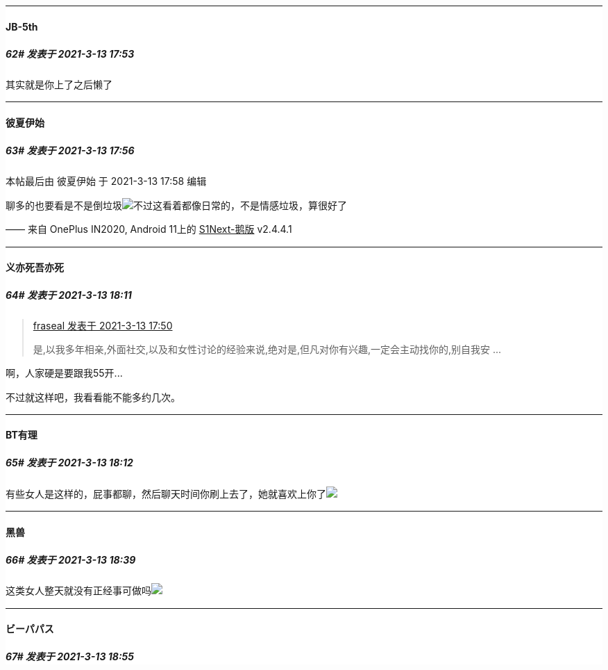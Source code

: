 
-----

####  JB-5th  
##### 62#       发表于 2021-3-13 17:53


其实就是你上了之后懒了


-----

####  彼夏伊始  
##### 63#       发表于 2021-3-13 17:56


 本帖最后由 彼夏伊始 于 2021-3-13 17:58 编辑 

聊多的也要看是不是倒垃圾<img src="https://static.saraba1st.com/image/smiley/face2017/067.png" referrerpolicy="no-referrer">不过这看着都像日常的，不是情感垃圾，算很好了

—— 来自 OnePlus IN2020, Android 11上的 [S1Next-鹅版](https://github.com/ykrank/S1-Next/releases) v2.4.4.1


-----

####  义亦死吾亦死  
##### 64#       发表于 2021-3-13 18:11


<blockquote><a href="httphttps://bbs.saraba1st.com/2b/forum.php?mod=redirect&amp;goto=findpost&amp;pid=50612605&amp;ptid=1992959" target="_blank">fraseal 发表于 2021-3-13 17:50</a>

是,以我多年相亲,外面社交,以及和女性讨论的经验来说,绝对是,但凡对你有兴趣,一定会主动找你的,别自我安 ...</blockquote>
 啊，人家硬是要跟我55开...

不过就这样吧，我看看能不能多约几次。


-----

####  BT有理  
##### 65#       发表于 2021-3-13 18:12


有些女人是这样的，屁事都聊，然后聊天时间你刷上去了，她就喜欢上你了<img src="https://static.saraba1st.com/image/smiley/face2017/067.png" referrerpolicy="no-referrer">


-----

####  黑兽  
##### 66#       发表于 2021-3-13 18:39


这类女人整天就没有正经事可做吗<img src="https://static.saraba1st.com/image/smiley/face2017/133.png" referrerpolicy="no-referrer">


-----

####  ビーパパス  
##### 67#       发表于 2021-3-13 18:55
